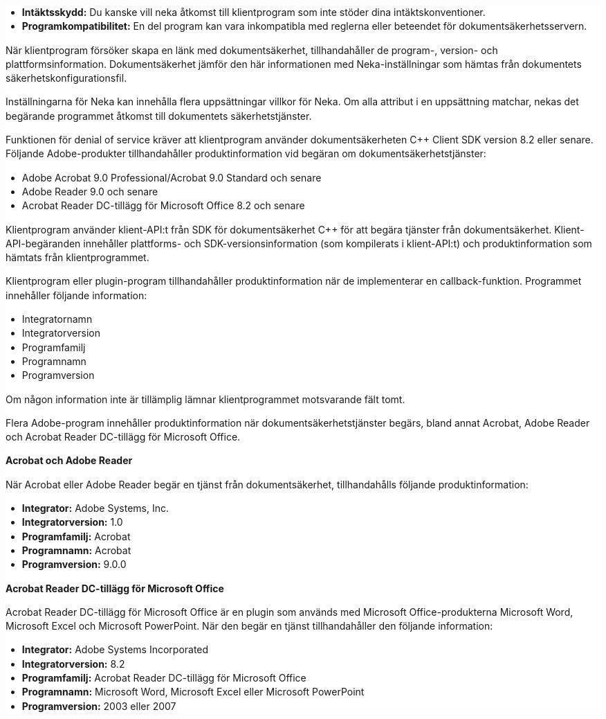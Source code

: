 * **Intäktsskydd:** Du kanske vill neka åtkomst till klientprogram som inte stöder dina intäktskonventioner.
* **Programkompatibilitet:** En del program kan vara inkompatibla med reglerna eller beteendet för dokumentsäkerhetsservern.

När klientprogram försöker skapa en länk med dokumentsäkerhet, tillhandahåller de program-, version- och plattformsinformation. Dokumentsäkerhet jämför den här informationen med Neka-inställningar som hämtas från dokumentets säkerhetskonfigurationsfil.

Inställningarna för Neka kan innehålla flera uppsättningar villkor för Neka. Om alla attribut i en uppsättning matchar, nekas det begärande programmet åtkomst till dokumentets säkerhetstjänster.

Funktionen för denial of service kräver att klientprogram använder dokumentsäkerheten C++ Client SDK version 8.2 eller senare. Följande Adobe-produkter tillhandahåller produktinformation vid begäran om dokumentsäkerhetstjänster:

* Adobe Acrobat 9.0 Professional/Acrobat 9.0 Standard och senare
* Adobe Reader 9.0 och senare
* Acrobat Reader DC-tillägg för Microsoft Office 8.2 och senare

Klientprogram använder klient-API:t från SDK för dokumentsäkerhet C++ för att begära tjänster från dokumentsäkerhet. Klient-API-begäranden innehåller plattforms- och SDK-versionsinformation (som kompilerats i klient-API:t) och produktinformation som hämtats från klientprogrammet.

Klientprogram eller plugin-program tillhandahåller produktinformation när de implementerar en callback-funktion. Programmet innehåller följande information:

* Integratornamn
* Integratorversion
* Programfamilj
* Programnamn
* Programversion

Om någon information inte är tillämplig lämnar klientprogrammet motsvarande fält tomt.

Flera Adobe-program innehåller produktinformation när dokumentsäkerhetstjänster begärs, bland annat Acrobat, Adobe Reader och Acrobat Reader DC-tillägg för Microsoft Office.

**Acrobat och Adobe Reader**

När Acrobat eller Adobe Reader begär en tjänst från dokumentsäkerhet, tillhandahålls följande produktinformation:

* **Integrator:** Adobe Systems, Inc.
* **Integratorversion:** 1.0
* **Programfamilj:** Acrobat
* **Programnamn:** Acrobat
* **Programversion:** 9.0.0

**Acrobat Reader DC-tillägg för Microsoft Office**

Acrobat Reader DC-tillägg för Microsoft Office är en plugin som används med Microsoft Office-produkterna Microsoft Word, Microsoft Excel och Microsoft PowerPoint. När den begär en tjänst tillhandahåller den följande information:

* **Integrator:** Adobe Systems Incorporated
* **Integratorversion:** 8.2
* **Programfamilj:** Acrobat Reader DC-tillägg för Microsoft Office
* **Programnamn:** Microsoft Word, Microsoft Excel eller Microsoft PowerPoint
* **Programversion:** 2003 eller 2007
